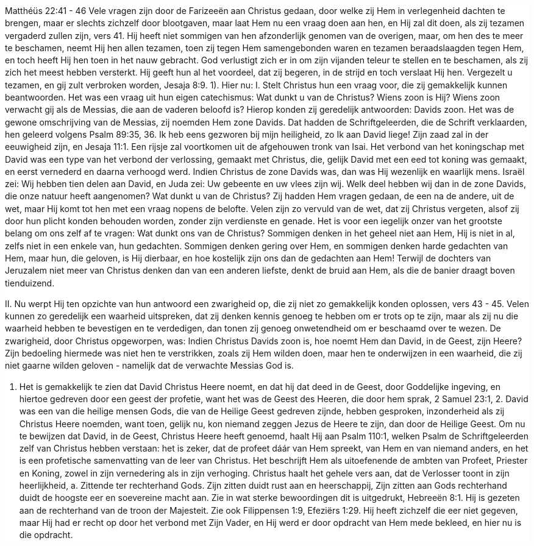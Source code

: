Matthéüs 22:41 - 46 
Vele vragen zijn door de Farizeeën aan Christus gedaan, door welke zij Hem in verlegenheid dachten te brengen, maar er slechts zichzelf door blootgaven, maar laat Hem nu een vraag doen aan hen, en Hij zal dit doen, als zij tezamen vergaderd zullen zijn, vers 41. Hij heeft niet sommigen van hen afzonderlijk genomen van de overigen, maar, om hen des te meer te beschamen, neemt Hij hen allen tezamen, toen zij tegen Hem samengebonden waren en tezamen beraadslaagden tegen Hem, en toch heeft Hij hen toen in het nauw gebracht. God verlustigt zich er in om zijn vijanden teleur te stellen en te beschamen, als zij zich het meest hebben versterkt. Hij geeft hun al het voordeel, dat zij begeren, in de strijd en toch verslaat Hij hen. Vergezelt u tezamen, en gij zult verbroken worden, Jesaja 8:9. 1). 
Hier nu: 
I. Stelt Christus hun een vraag voor, die zij gemakkelijk kunnen beantwoorden. Het was een vraag uit hun eigen catechismus: Wat dunkt u van de Christus? Wiens zoon is Hij? Wiens zoon verwacht gij als de Messias, die aan de vaderen beloofd is? Hierop konden zij geredelijk antwoorden: Davids zoon. Het was de gewone omschrijving van de Messias, zij noemden Hem zone Davids. Dat hadden de Schriftgeleerden, die de Schrift verklaarden, hen geleerd volgens Psalm 89:35, 36. Ik heb eens gezworen bij mijn heiligheid, zo Ik aan David liege! Zijn zaad zal in der eeuwigheid zijn, en Jesaja 11:1. Een rijsje zal voortkomen uit de afgehouwen tronk van Isai. Het verbond van het koningschap met David was een type van het verbond der verlossing, gemaakt met Christus, die, gelijk David met een eed tot koning was gemaakt, en eerst vernederd en daarna verhoogd werd. Indien Christus de zone Davids was, dan was Hij wezenlijk en waarlijk mens. Israël zei: Wij hebben tien delen aan David, en Juda zei: Uw gebeente en uw vlees zijn wij. Welk deel hebben wij dan in de zone Davids, die onze natuur heeft aangenomen? Wat dunkt u van de Christus? Zij hadden Hem vragen gedaan, de een na de andere, uit de wet, maar Hij komt tot hen met een vraag nopens de belofte. Velen zijn zo vervuld van de wet, dat zij Christus vergeten, alsof zij door hun plicht konden behouden worden, zonder zijn verdienste en genade. 
Het is voor een iegelijk onzer van het grootste belang om ons zelf af te vragen: Wat dunkt ons van de Christus? Sommigen denken in het geheel niet aan Hem, Hij is niet in al, zelfs niet in een enkele van, hun gedachten. Sommigen denken gering over Hem, en sommigen denken harde gedachten van Hem, maar hun, die geloven, is Hij dierbaar, en hoe kostelijk zijn ons dan de gedachten aan Hem! Terwijl de dochters van Jeruzalem niet meer van Christus denken dan van een anderen liefste, denkt de bruid aan Hem, als die de banier draagt boven tienduizend. 

II. Nu werpt Hij ten opzichte van hun antwoord een zwarigheid op, die zij niet zo gemakkelijk konden oplossen, vers 43 - 45. Velen kunnen zo geredelijk een waarheid uitspreken, dat zij denken kennis genoeg te hebben om er trots op te zijn, maar als zij nu die waarheid hebben te bevestigen en te verdedigen, dan tonen zij genoeg onwetendheid om er beschaamd over te wezen. De zwarigheid, door Christus opgeworpen, was: Indien Christus Davids zoon is, hoe noemt Hem dan David, in de Geest, zijn Heere? 
Zijn bedoeling hiermede was niet hen te verstrikken, zoals zij Hem wilden doen, maar hen te onderwijzen in een waarheid, die zij niet gaarne wilden geloven - namelijk dat de verwachte Messias God is. 
1. Het is gemakkelijk te zien dat David Christus Heere noemt, en dat hij dat deed in de Geest, door Goddelijke ingeving, en hiertoe gedreven door een geest der profetie, want het was de Geest des Heeren, die door hem sprak, 2 Samuel 23:1, 2. David was een van die heilige mensen Gods, die van de Heilige Geest gedreven zijnde, hebben gesproken, inzonderheid als zij Christus Heere noemden, want toen, gelijk nu, kon niemand zeggen Jezus de Heere te zijn, dan door de Heilige Geest. Om nu te bewijzen dat David, in de Geest, Christus Heere heeft genoemd, haalt Hij aan Psalm 110:1, welken Psalm de Schriftgeleerden zelf van Christus hebben verstaan: het is zeker, dat de profeet dáár van Hem spreekt, van Hem en van niemand anders, en het is een profetische samenvatting van de leer van Christus. Het beschrijft Hem als uitoefenende de ambten van Profeet, Priester en Koning, zowel in zijn vernedering als in zijn verhoging. 
Christus haalt het gehele vers aan, dat de Verlosser toont in zijn heerlijkheid, 
a. Zittende ter rechterhand Gods. Zijn zitten duidt rust aan en heerschappij, Zijn zitten aan Gods rechterhand duidt de hoogste eer en soevereine macht aan. Zie in wat sterke bewoordingen dit is uitgedrukt, Hebreeën 8:1. Hij is gezeten aan de rechterhand van de troon der Majesteit. Zie ook Filippensen 1:9, Efeziërs 1:29. Hij heeft zichzelf die eer niet gegeven, maar Hij had er recht op door het verbond met Zijn Vader, en Hij werd er door opdracht van Hem mede bekleed, en hier nu is die opdracht. 
